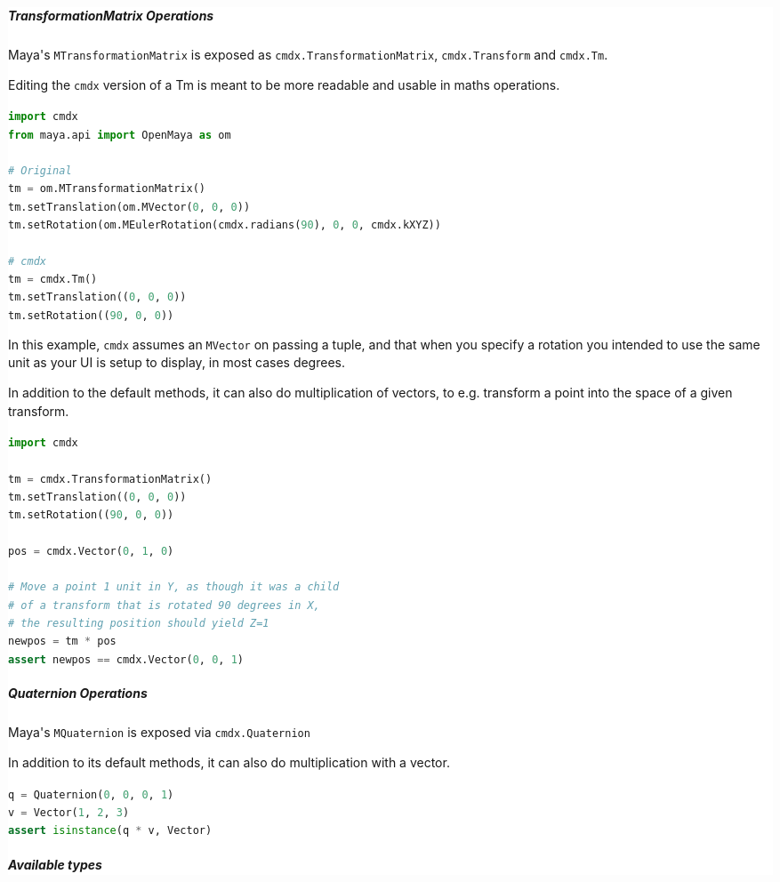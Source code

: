 ##### TransformationMatrix Operations

Maya's `MTransformationMatrix` is exposed as `cmdx.TransformationMatrix`, `cmdx.Transform` and `cmdx.Tm`.

Editing the `cmdx` version of a Tm is meant to be more readable and usable in maths operations.

```python
import cmdx
from maya.api import OpenMaya as om

# Original
tm = om.MTransformationMatrix()
tm.setTranslation(om.MVector(0, 0, 0))
tm.setRotation(om.MEulerRotation(cmdx.radians(90), 0, 0, cmdx.kXYZ))

# cmdx
tm = cmdx.Tm()
tm.setTranslation((0, 0, 0))
tm.setRotation((90, 0, 0))
```

In this example, `cmdx` assumes an `MVector` on passing a tuple, and that when you specify a rotation you intended to use the same unit as your UI is setup to display, in most cases degrees.

In addition to the default methods, it can also do multiplication of vectors, to e.g. transform a point into the space of a given transform.

```python
import cmdx

tm = cmdx.TransformationMatrix()
tm.setTranslation((0, 0, 0))
tm.setRotation((90, 0, 0))

pos = cmdx.Vector(0, 1, 0)

# Move a point 1 unit in Y, as though it was a child
# of a transform that is rotated 90 degrees in X,
# the resulting position should yield Z=1
newpos = tm * pos
assert newpos == cmdx.Vector(0, 0, 1)
```

##### Quaternion Operations

Maya's `MQuaternion` is exposed via `cmdx.Quaternion`

In addition to its default methods, it can also do multiplication with a vector.

```python
q = Quaternion(0, 0, 0, 1)
v = Vector(1, 2, 3)
assert isinstance(q * v, Vector)
```

##### Available types
